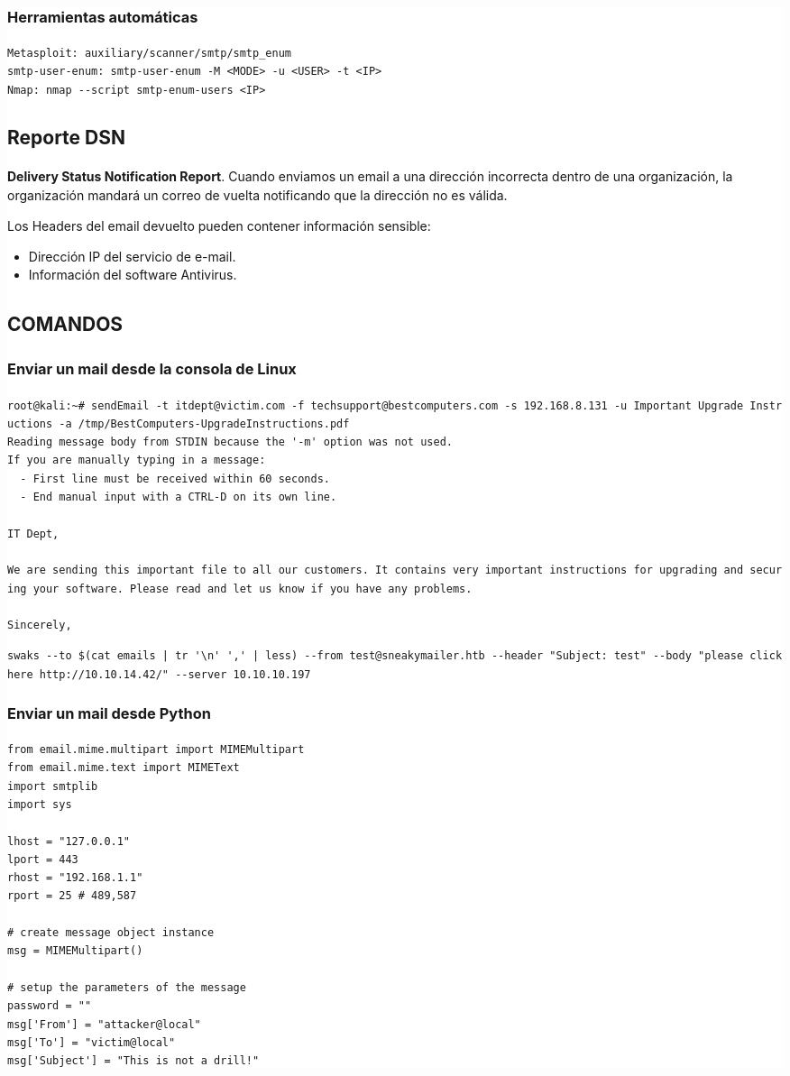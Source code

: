 ### Herramientas automáticas

```
Metasploit: auxiliary/scanner/smtp/smtp_enum
smtp-user-enum: smtp-user-enum -M <MODE> -u <USER> -t <IP>
Nmap: nmap --script smtp-enum-users <IP>
```

## Reporte DSN

**Delivery Status Notification Report**. Cuando enviamos un email a una dirección incorrecta dentro de una organización, la organización mandará un correo de vuelta notificando que la dirección no es válida.

Los Headers del email devuelto pueden contener información sensible:

* Dirección IP del servicio de e-mail.
* Información del software Antivirus.

## COMANDOS

### Enviar un mail desde la consola de Linux

```
root@kali:~# sendEmail -t itdept@victim.com -f techsupport@bestcomputers.com -s 192.168.8.131 -u Important Upgrade Instructions -a /tmp/BestComputers-UpgradeInstructions.pdf
Reading message body from STDIN because the '-m' option was not used.
If you are manually typing in a message:
  - First line must be received within 60 seconds.
  - End manual input with a CTRL-D on its own line.

IT Dept,

We are sending this important file to all our customers. It contains very important instructions for upgrading and securing your software. Please read and let us know if you have any problems.

Sincerely,
```

```
swaks --to $(cat emails | tr '\n' ',' | less) --from test@sneakymailer.htb --header "Subject: test" --body "please click here http://10.10.14.42/" --server 10.10.10.197
```

### Enviar un mail desde Python

```
from email.mime.multipart import MIMEMultipart
from email.mime.text import MIMEText
import smtplib
import sys

lhost = "127.0.0.1"
lport = 443
rhost = "192.168.1.1"
rport = 25 # 489,587

# create message object instance
msg = MIMEMultipart()

# setup the parameters of the message
password = "" 
msg['From'] = "attacker@local"
msg['To'] = "victim@local"
msg['Subject'] = "This is not a drill!"

```